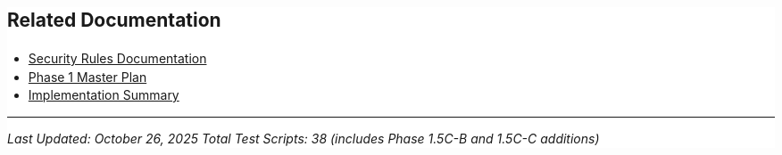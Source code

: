 ## Related Documentation

- [Security Rules Documentation](../../README.md#-security-rules)
- [Phase 1 Master Plan](../../buildplans/phase-1-master-plan.md)
- [Implementation Summary](../../docs/implementation/IMPLEMENTATION_SUMMARY.md)

---

*Last Updated: October 26, 2025*
*Total Test Scripts: 38 (includes Phase 1.5C-B and 1.5C-C additions)*
